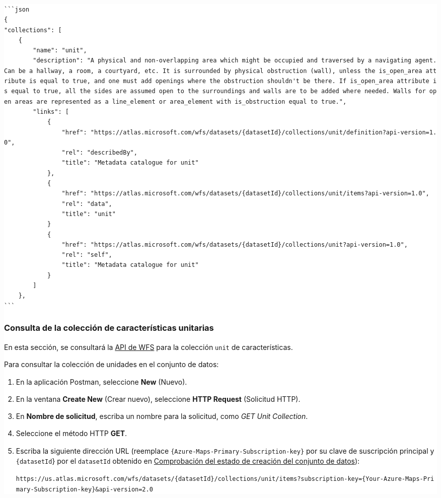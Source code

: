     ```json
    {
    "collections": [
        {
            "name": "unit",
            "description": "A physical and non-overlapping area which might be occupied and traversed by a navigating agent. Can be a hallway, a room, a courtyard, etc. It is surrounded by physical obstruction (wall), unless the is_open_area attribute is equal to true, and one must add openings where the obstruction shouldn't be there. If is_open_area attribute is equal to true, all the sides are assumed open to the surroundings and walls are to be added where needed. Walls for open areas are represented as a line_element or area_element with is_obstruction equal to true.",
            "links": [
                {
                    "href": "https://atlas.microsoft.com/wfs/datasets/{datasetId}/collections/unit/definition?api-version=1.0",
                    "rel": "describedBy",
                    "title": "Metadata catalogue for unit"
                },
                {
                    "href": "https://atlas.microsoft.com/wfs/datasets/{datasetId}/collections/unit/items?api-version=1.0",
                    "rel": "data",
                    "title": "unit"
                }
                {
                    "href": "https://atlas.microsoft.com/wfs/datasets/{datasetId}/collections/unit?api-version=1.0",
                    "rel": "self",
                    "title": "Metadata catalogue for unit"
                }
            ]
        },
    ```

### <a name="query-for-unit-feature-collection"></a>Consulta de la colección de características unitarias

En esta sección, se consultará la [API de WFS](/rest/api/maps/v2/wfs) para la colección `unit` de características.

Para consultar la colección de unidades en el conjunto de datos:

1. En la aplicación Postman, seleccione **New** (Nuevo).

2. En la ventana **Create New** (Crear nuevo), seleccione **HTTP Request** (Solicitud HTTP).

3. En **Nombre de solicitud**, escriba un nombre para la solicitud, como *GET Unit Collection*.

4. Seleccione el método HTTP **GET**.

5. Escriba la siguiente dirección URL (reemplace `{Azure-Maps-Primary-Subscription-key}` por su clave de suscripción principal y `{datasetId`} por el `datasetId` obtenido en [Comprobación del estado de creación del conjunto de datos](#check-the-dataset-creation-status)):

    ```http
    https://us.atlas.microsoft.com/wfs/datasets/{datasetId}/collections/unit/items?subscription-key={Your-Azure-Maps-Primary-Subscription-key}&api-version=2.0
    ```
